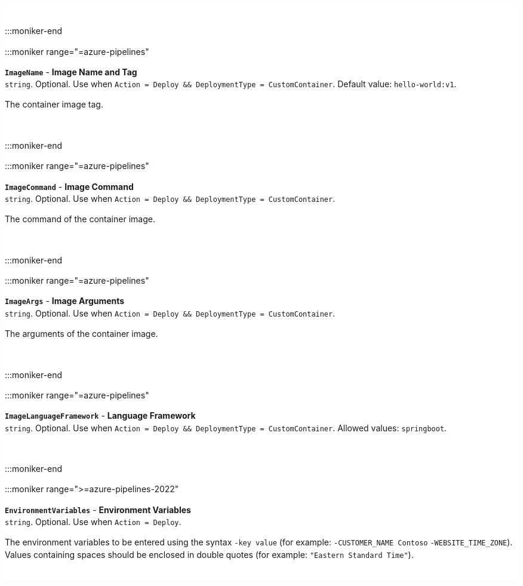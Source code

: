 <br>

:::moniker-end


:::moniker range="=azure-pipelines"

**`ImageName`** - **Image Name and Tag**<br>
`string`. Optional. Use when `Action = Deploy && DeploymentType = CustomContainer`. Default value: `hello-world:v1`.<br>

The container image tag.

<br>

:::moniker-end


:::moniker range="=azure-pipelines"

**`ImageCommand`** - **Image Command**<br>
`string`. Optional. Use when `Action = Deploy && DeploymentType = CustomContainer`.<br>

The command of the container image.

<br>

:::moniker-end


:::moniker range="=azure-pipelines"

**`ImageArgs`** - **Image Arguments**<br>
`string`. Optional. Use when `Action = Deploy && DeploymentType = CustomContainer`.<br>

The arguments of the container image.

<br>

:::moniker-end


:::moniker range="=azure-pipelines"

**`ImageLanguageFramework`** - **Language Framework**<br>
`string`. Optional. Use when `Action = Deploy && DeploymentType = CustomContainer`. Allowed values: `springboot`.<br>


<br>

:::moniker-end


:::moniker range=">=azure-pipelines-2022"

**`EnvironmentVariables`** - **Environment Variables**<br>
`string`. Optional. Use when `Action = Deploy`.<br>

The environment variables to be entered using the syntax `-key value` (for example: `-CUSTOMER_NAME Contoso` `-WEBSITE_TIME_ZONE`). Values containing spaces should be enclosed in double quotes (for example: `"Eastern Standard Time"`).

<br>
